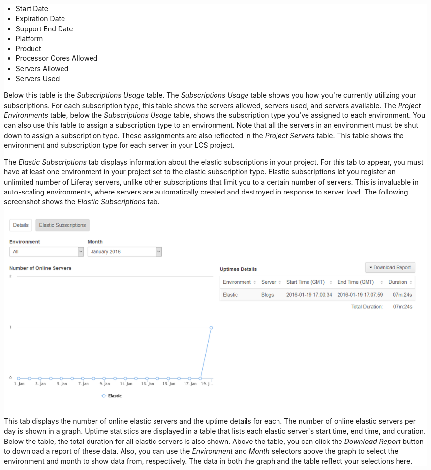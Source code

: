 - Start Date
- Expiration Date
- Support End Date
- Platform
- Product
- Processor Cores Allowed
- Servers Allowed
- Servers Used

Below this table is the *Subscriptions Usage* table. The *Subscriptions Usage* 
table shows you how you're currently utilizing your subscriptions. For each 
subscription type, this table shows the servers allowed, servers used, and 
servers available. The *Project Environments* table, below the *Subscriptions 
Usage* table, shows the subscription type you've assigned to each environment. 
You can also use this table to assign a subscription type to an environment. 
Note that all the servers in an environment must be shut down to assign a 
subscription type. These assignments are also reflected in the *Project Servers* 
table. This table shows the environment and subscription type for each server in 
your LCS project. 

The *Elastic Subscriptions* tab displays information about the elastic 
subscriptions in your project. For this tab to appear, you must have at least 
one environment in your project set to the elastic subscription type. Elastic 
subscriptions let you register an unlimited number of Liferay servers, unlike 
other subscriptions that limit you to a certain number of servers. This is 
invaluable in auto-scaling environments, where servers are automatically created 
and destroyed in response to server load. The following screenshot shows the 
*Elastic Subscriptions* tab. 

![Figure 4.25: The *Elastic Subscriptions* tab displays details about your servers registered under the elastic subscription type.](../../images/lcs-elastic-subscriptions.png)

This tab displays the number of online elastic servers and the uptime details 
for each. The number of online elastic servers per day is shown in a graph. 
Uptime statistics are displayed in a table that lists each elastic server's 
start time, end time, and duration. Below the table, the total duration for all 
elastic servers is also shown. Above the table, you can click the *Download 
Report* button to download a report of these data. Also, you can use the 
*Environment* and *Month* selectors above the graph to select the environment 
and month to show data from, respectively. The data in both the graph and the 
table reflect your selections here. 
